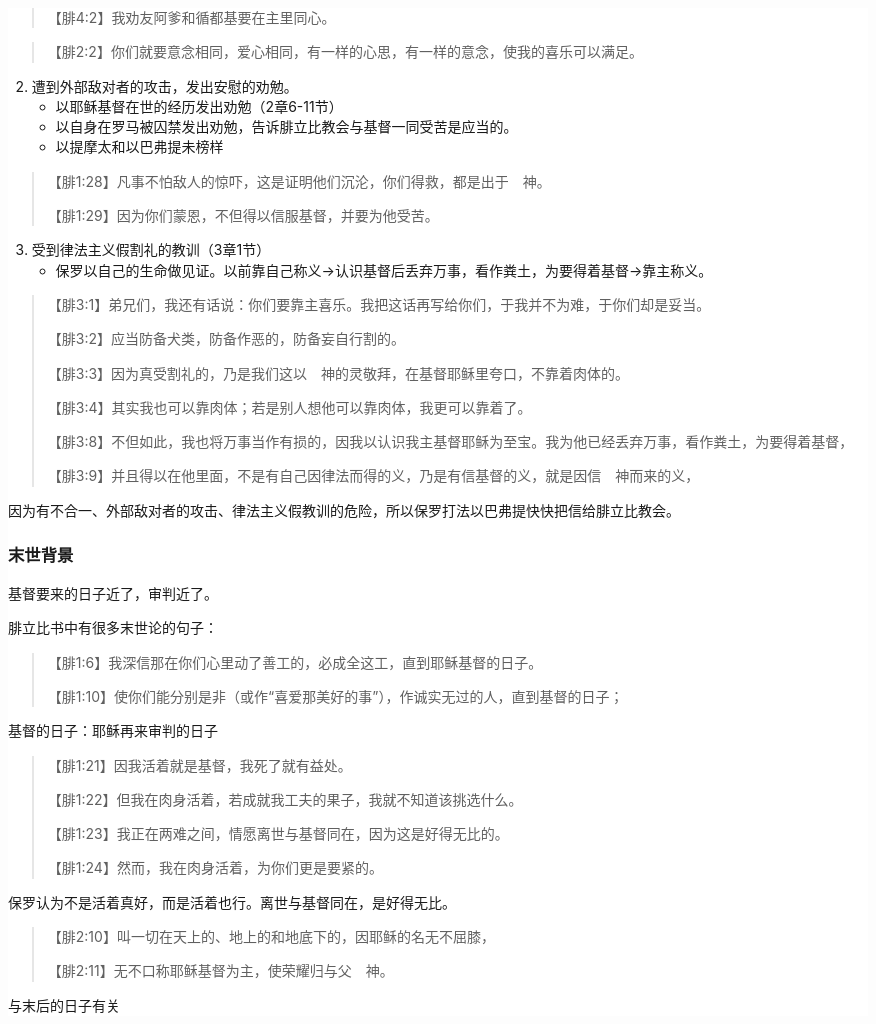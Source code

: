 > 【腓4:2】我劝友阿爹和循都基要在主里同心。

> 【腓2:2】你们就要意念相同，爱心相同，有一样的心思，有一样的意念，使我的喜乐可以满足。

2. 遭到外部敌对者的攻击，发出安慰的劝勉。
   - 以耶稣基督在世的经历发出劝勉（2章6-11节）
   - 以自身在罗马被囚禁发出劝勉，告诉腓立比教会与基督一同受苦是应当的。
   - 以提摩太和以巴弗提未榜样

> 【腓1:28】凡事不怕敌人的惊吓，这是证明他们沉沦，你们得救，都是出于　神。
>
> 【腓1:29】因为你们蒙恩，不但得以信服基督，并要为他受苦。

3. 受到律法主义假割礼的教训（3章1节）
   - 保罗以自己的生命做见证。以前靠自己称义→认识基督后丢弃万事，看作粪土，为要得着基督→靠主称义。

> 【腓3:1】弟兄们，我还有话说：你们要靠主喜乐。我把这话再写给你们，于我并不为难，于你们却是妥当。
>
> 【腓3:2】应当防备犬类，防备作恶的，防备妄自行割的。
>
> 【腓3:3】因为真受割礼的，乃是我们这以　神的灵敬拜，在基督耶稣里夸口，不靠着肉体的。
>
> 【腓3:4】其实我也可以靠肉体；若是别人想他可以靠肉体，我更可以靠着了。
>
> 【腓3:8】不但如此，我也将万事当作有损的，因我以认识我主基督耶稣为至宝。我为他已经丢弃万事，看作粪土，为要得着基督，
>
> 【腓3:9】并且得以在他里面，不是有自己因律法而得的义，乃是有信基督的义，就是因信　神而来的义，

因为有不合一、外部敌对者的攻击、律法主义假教训的危险，所以保罗打法以巴弗提快快把信给腓立比教会。

### 末世背景

基督要来的日子近了，审判近了。

腓立比书中有很多末世论的句子：

> 【腓1:6】我深信那在你们心里动了善工的，必成全这工，直到耶稣基督的日子。
>
> 【腓1:10】使你们能分别是非（或作“喜爱那美好的事”），作诚实无过的人，直到基督的日子；

基督的日子：耶稣再来审判的日子

> 【腓1:21】因我活着就是基督，我死了就有益处。
>
> 【腓1:22】但我在肉身活着，若成就我工夫的果子，我就不知道该挑选什么。
>
> 【腓1:23】我正在两难之间，情愿离世与基督同在，因为这是好得无比的。
>
> 【腓1:24】然而，我在肉身活着，为你们更是要紧的。

保罗认为不是活着真好，而是活着也行。离世与基督同在，是好得无比。

> 【腓2:10】叫一切在天上的、地上的和地底下的，因耶稣的名无不屈膝，
>
> 【腓2:11】无不口称耶稣基督为主，使荣耀归与父　神。

与末后的日子有关
